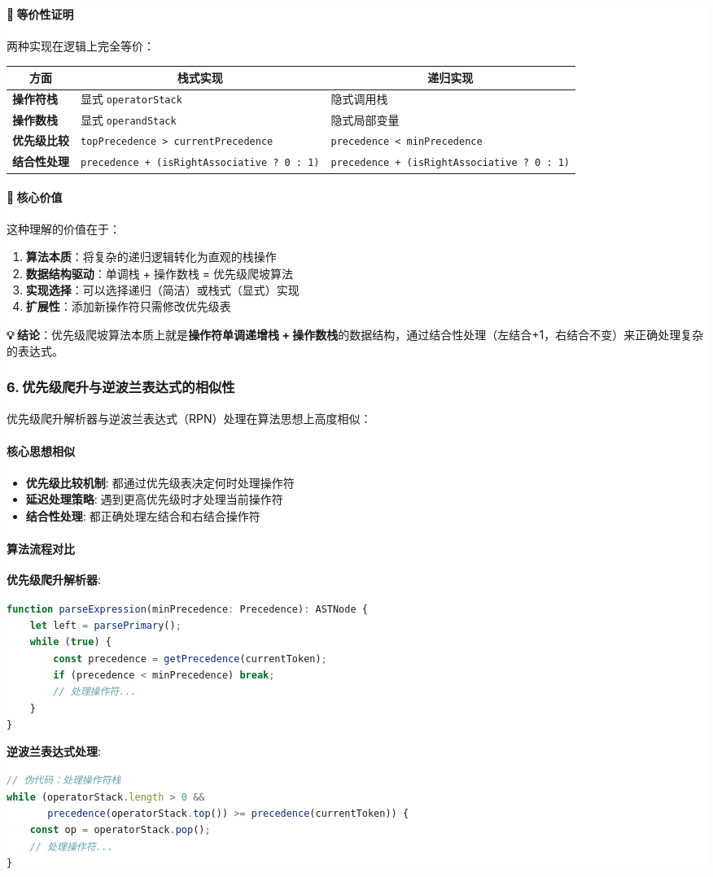 #### **🔄 等价性证明**

两种实现在逻辑上完全等价：

| 方面 | 栈式实现 | 递归实现 |
|------|----------|----------|
| **操作符栈** | 显式 `operatorStack` | 隐式调用栈 |
| **操作数栈** | 显式 `operandStack` | 隐式局部变量 |
| **优先级比较** | `topPrecedence > currentPrecedence` | `precedence < minPrecedence` |
| **结合性处理** | `precedence + (isRightAssociative ? 0 : 1)` | `precedence + (isRightAssociative ? 0 : 1)` |

#### **🎯 核心价值**

这种理解的价值在于：

1. **算法本质**：将复杂的递归逻辑转化为直观的栈操作
2. **数据结构驱动**：单调栈 + 操作数栈 = 优先级爬坡算法
3. **实现选择**：可以选择递归（简洁）或栈式（显式）实现
4. **扩展性**：添加新操作符只需修改优先级表

**💡 结论**：优先级爬坡算法本质上就是**操作符单调递增栈 + 操作数栈**的数据结构，通过结合性处理（左结合+1，右结合不变）来正确处理复杂的表达式。

### 6. 优先级爬升与逆波兰表达式的相似性

优先级爬升解析器与逆波兰表达式（RPN）处理在算法思想上高度相似：

#### **核心思想相似**
- **优先级比较机制**: 都通过优先级表决定何时处理操作符
- **延迟处理策略**: 遇到更高优先级时才处理当前操作符
- **结合性处理**: 都正确处理左结合和右结合操作符

#### **算法流程对比**

**优先级爬升解析器**:
```typescript
function parseExpression(minPrecedence: Precedence): ASTNode {
    let left = parsePrimary();
    while (true) {
        const precedence = getPrecedence(currentToken);
        if (precedence < minPrecedence) break;
        // 处理操作符...
    }
}
```

**逆波兰表达式处理**:
```typescript
// 伪代码：处理操作符栈
while (operatorStack.length > 0 && 
       precedence(operatorStack.top()) >= precedence(currentToken)) {
    const op = operatorStack.pop();
    // 处理操作符...
}
```
